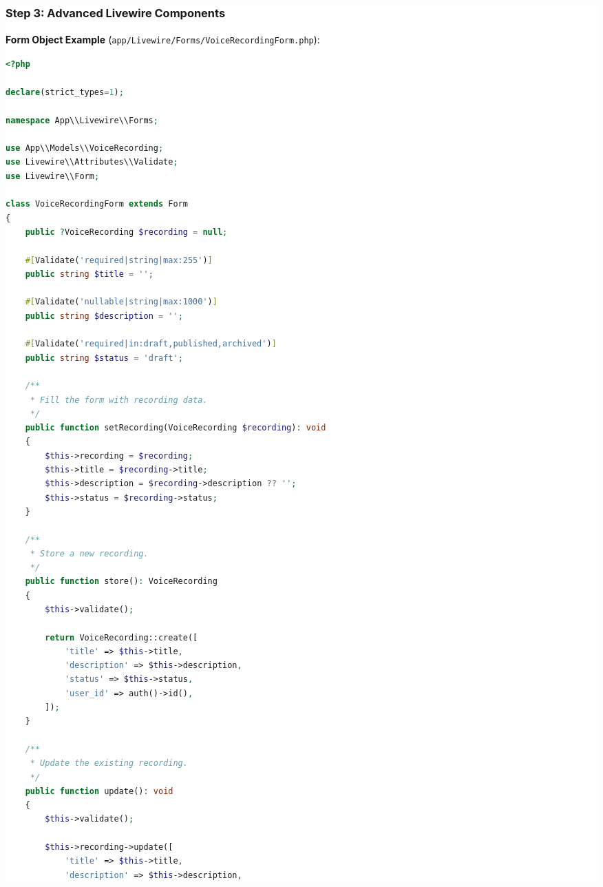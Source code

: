 ### Step 3: Advanced Livewire Components

**Form Object Example** (`app/Livewire/Forms/VoiceRecordingForm.php`):
```php
<?php

declare(strict_types=1);

namespace App\\Livewire\\Forms;

use App\\Models\\VoiceRecording;
use Livewire\\Attributes\\Validate;
use Livewire\\Form;

class VoiceRecordingForm extends Form
{
    public ?VoiceRecording $recording = null;

    #[Validate('required|string|max:255')]
    public string $title = '';

    #[Validate('nullable|string|max:1000')]
    public string $description = '';

    #[Validate('required|in:draft,published,archived')]
    public string $status = 'draft';

    /**
     * Fill the form with recording data.
     */
    public function setRecording(VoiceRecording $recording): void
    {
        $this->recording = $recording;
        $this->title = $recording->title;
        $this->description = $recording->description ?? '';
        $this->status = $recording->status;
    }

    /**
     * Store a new recording.
     */
    public function store(): VoiceRecording
    {
        $this->validate();

        return VoiceRecording::create([
            'title' => $this->title,
            'description' => $this->description,
            'status' => $this->status,
            'user_id' => auth()->id(),
        ]);
    }

    /**
     * Update the existing recording.
     */
    public function update(): void
    {
        $this->validate();

        $this->recording->update([
            'title' => $this->title,
            'description' => $this->description,
```